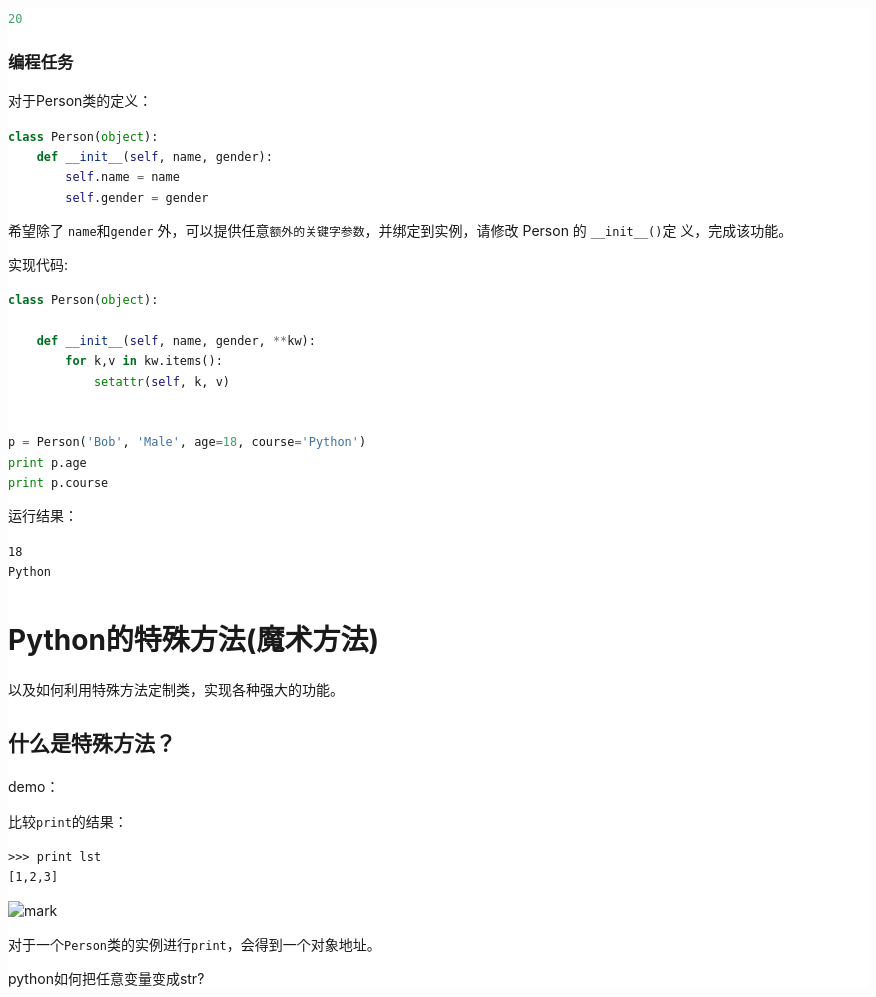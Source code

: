 ```python
20
```

### 编程任务
对于Person类的定义：

```python
class Person(object):
    def __init__(self, name, gender):
        self.name = name
        self.gender = gender
````
希望除了 `name`和`gender` 外，可以提供任意`额外的关键字参数`，并绑定到实例，请修改 Person 的 `__init__()`定 义，完成该功能。

实现代码:

```python
class Person(object):

    def __init__(self, name, gender, **kw):
        for k,v in kw.items():
            setattr(self, k, v)


p = Person('Bob', 'Male', age=18, course='Python')
print p.age
print p.course
```

运行结果：

```
18
Python
```

# Python的特殊方法(魔术方法)
以及如何利用特殊方法定制类，实现各种强大的功能。

## 什么是特殊方法？

demo：

比较`print`的结果：

```
>>> print lst
[1,2,3]
```
![mark](http://myphoto.mtianyan.cn/blog/180104/mCLK742CDH.png?imageslim)

对于一个`Person`类的实例进行`print`，会得到一个对象地址。

python如何把任意变量变成str?
